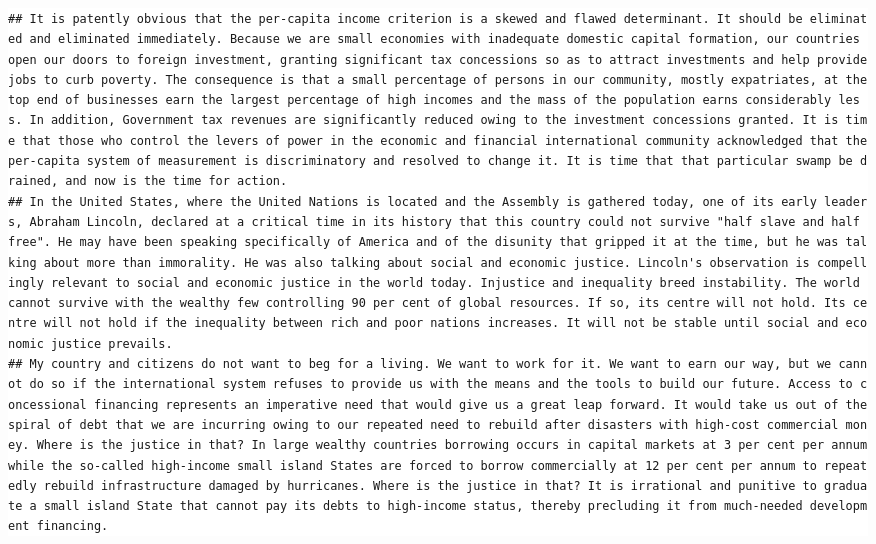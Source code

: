     ## It is patently obvious that the per-capita income criterion is a skewed and flawed determinant. It should be eliminated and eliminated immediately. Because we are small economies with inadequate domestic capital formation, our countries open our doors to foreign investment, granting significant tax concessions so as to attract investments and help provide jobs to curb poverty. The consequence is that a small percentage of persons in our community, mostly expatriates, at the top end of businesses earn the largest percentage of high incomes and the mass of the population earns considerably less. In addition, Government tax revenues are significantly reduced owing to the investment concessions granted. It is time that those who control the levers of power in the economic and financial international community acknowledged that the per-capita system of measurement is discriminatory and resolved to change it. It is time that that particular swamp be drained, and now is the time for action.
    ## In the United States, where the United Nations is located and the Assembly is gathered today, one of its early leaders, Abraham Lincoln, declared at a critical time in its history that this country could not survive "half slave and half free". He may have been speaking specifically of America and of the disunity that gripped it at the time, but he was talking about more than immorality. He was also talking about social and economic justice. Lincoln's observation is compellingly relevant to social and economic justice in the world today. Injustice and inequality breed instability. The world cannot survive with the wealthy few controlling 90 per cent of global resources. If so, its centre will not hold. Its centre will not hold if the inequality between rich and poor nations increases. It will not be stable until social and economic justice prevails.
    ## My country and citizens do not want to beg for a living. We want to work for it. We want to earn our way, but we cannot do so if the international system refuses to provide us with the means and the tools to build our future. Access to concessional financing represents an imperative need that would give us a great leap forward. It would take us out of the spiral of debt that we are incurring owing to our repeated need to rebuild after disasters with high-cost commercial money. Where is the justice in that? In large wealthy countries borrowing occurs in capital markets at 3 per cent per annum while the so-called high-income small island States are forced to borrow commercially at 12 per cent per annum to repeatedly rebuild infrastructure damaged by hurricanes. Where is the justice in that? It is irrational and punitive to graduate a small island State that cannot pay its debts to high-income status, thereby precluding it from much-needed development financing.